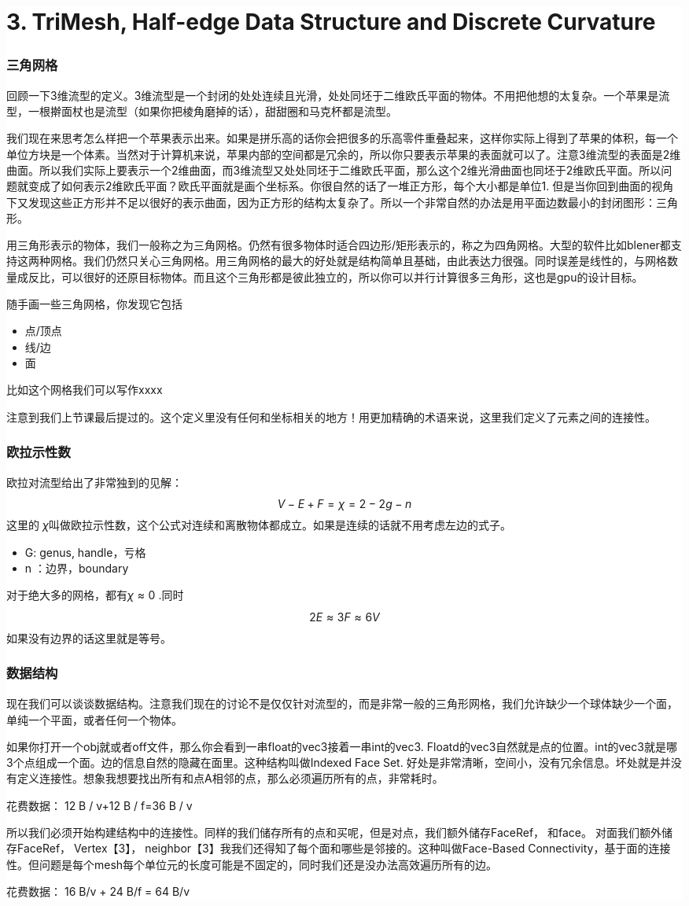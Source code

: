 # 3. TriMesh, Half-edge Data Structure and Discrete Curvature

### 三角网格

回顾一下3维流型的定义。3维流型是一个封闭的处处连续且光滑，处处同坯于二维欧氏平面的物体。不用把他想的太复杂。一个苹果是流型，一根擀面杖也是流型（如果你把棱角磨掉的话），甜甜圈和马克杯都是流型。

我们现在来思考怎么样把一个苹果表示出来。如果是拼乐高的话你会把很多的乐高零件重叠起来，这样你实际上得到了苹果的体积，每一个单位方块是一个体素。当然对于计算机来说，苹果内部的空间都是冗余的，所以你只要表示苹果的表面就可以了。注意3维流型的表面是2维曲面。所以我们实际上要表示一个2维曲面，而3维流型又处处同坯于二维欧氏平面，那么这个2维光滑曲面也同坯于2维欧氏平面。所以问题就变成了如何表示2维欧氏平面？欧氏平面就是画个坐标系。你很自然的话了一堆正方形，每个大小都是单位1. 但是当你回到曲面的视角下又发现这些正方形并不足以很好的表示曲面，因为正方形的结构太复杂了。所以一个非常自然的办法是用平面边数最小的封闭图形：三角形。

用三角形表示的物体，我们一般称之为三角网格。仍然有很多物体时适合四边形/矩形表示的，称之为四角网格。大型的软件比如blener都支持这两种网格。我们仍然只关心三角网格。用三角网格的最大的好处就是结构简单且基础，由此表达力很强。同时误差是线性的，与网格数量成反比，可以很好的还原目标物体。而且这个三角形都是彼此独立的，所以你可以并行计算很多三角形，这也是gpu的设计目标。

随手画一些三角网格，你发现它包括

- 点/顶点
- 线/边
- 面

比如这个网格我们可以写作xxxx

注意到我们上节课最后提过的。这个定义里没有任何和坐标相关的地方！用更加精确的术语来说，这里我们定义了元素之间的连接性。

### 欧拉示性数

欧拉对流型给出了非常独到的见解：
$$
V-E+F=\chi=2-2 g-n
$$
这里的 $\chi$​叫做欧拉示性数，这个公式对连续和离散物体都成立。如果是连续的话就不用考虑左边的式子。

- G: genus, handle，亏格
- n ：边界，boundary

对于绝大多的网格，都有$\chi\approx 0$ .同时
$$
2 E \approx 3 F \approx 6 V
$$
如果没有边界的话这里就是等号。

### 数据结构

现在我们可以谈谈数据结构。注意我们现在的讨论不是仅仅针对流型的，而是非常一般的三角形网格，我们允许缺少一个球体缺少一个面，单纯一个平面，或者任何一个物体。

如果你打开一个obj就或者off文件，那么你会看到一串float的vec3接着一串int的vec3. Floatd的vec3自然就是点的位置。int的vec3就是哪3个点组成一个面。边的信息自然的隐藏在面里。这种结构叫做Indexed Face Set. 好处是非常清晰，空间小，没有冗余信息。坏处就是并没有定义连接性。想象我想要找出所有和点A相邻的点，那么必须遍历所有的点，非常耗时。

花费数据： 12 B / v+12 B / f=36 B / v

所以我们必须开始构建结构中的连接性。同样的我们储存所有的点和买呢，但是对点，我们额外储存FaceRef， 和face。 对面我们额外储存FaceRef， Vertex【3】， neighbor【3】我我们还得知了每个面和哪些是邻接的。这种叫做Face-Based Connectivity，基于面的连接性。但问题是每个mesh每个单位元的长度可能是不固定的，同时我们还是没办法高效遍历所有的边。

花费数据： 16 B/v + 24 B/f = 64 B/v
